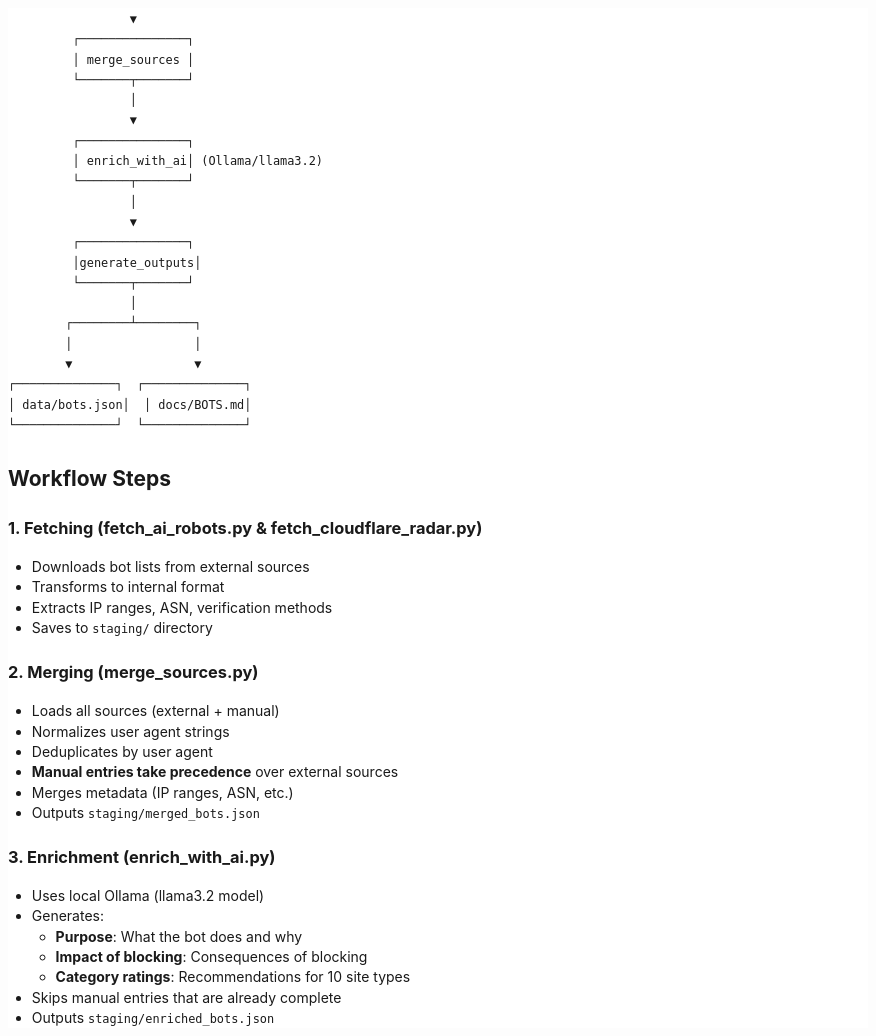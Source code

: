 ```
                 ▼
         ┌───────────────┐
         │ merge_sources │
         └───────┬───────┘
                 │
                 ▼
         ┌───────────────┐
         │ enrich_with_ai│ (Ollama/llama3.2)
         └───────┬───────┘
                 │
                 ▼
         ┌───────────────┐
         │generate_outputs│
         └───────┬───────┘
                 │
        ┌────────┴────────┐
        │                 │
        ▼                 ▼
┌──────────────┐  ┌──────────────┐
│ data/bots.json│  │ docs/BOTS.md│
└──────────────┘  └──────────────┘
```

## Workflow Steps

### 1. **Fetching** (fetch_ai_robots.py & fetch_cloudflare_radar.py)

- Downloads bot lists from external sources
- Transforms to internal format
- Extracts IP ranges, ASN, verification methods
- Saves to `staging/` directory

### 2. **Merging** (merge_sources.py)

- Loads all sources (external + manual)
- Normalizes user agent strings
- Deduplicates by user agent
- **Manual entries take precedence** over external sources
- Merges metadata (IP ranges, ASN, etc.)
- Outputs `staging/merged_bots.json`

### 3. **Enrichment** (enrich_with_ai.py)

- Uses local Ollama (llama3.2 model)
- Generates:
  - **Purpose**: What the bot does and why
  - **Impact of blocking**: Consequences of blocking
  - **Category ratings**: Recommendations for 10 site types
- Skips manual entries that are already complete
- Outputs `staging/enriched_bots.json`

